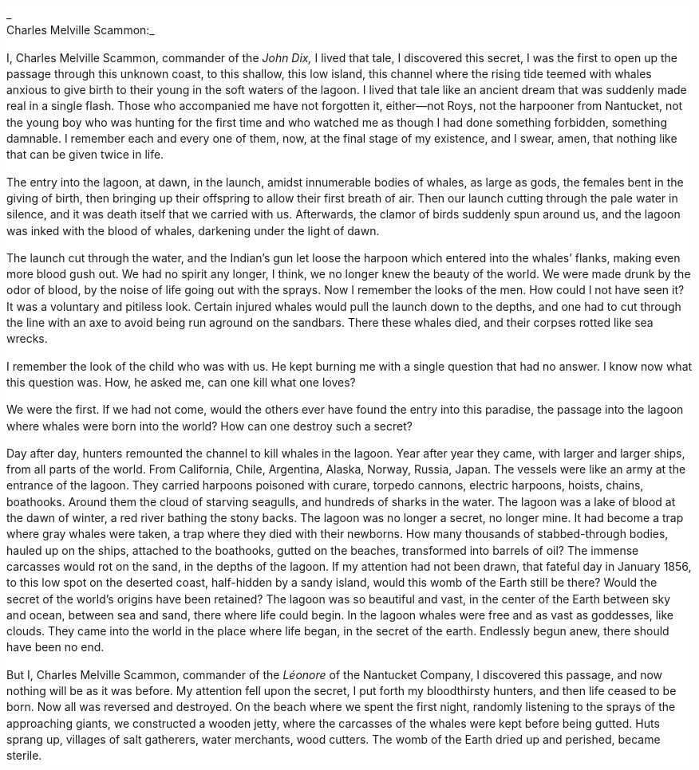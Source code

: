 _  
Charles Melville Scammon:_

I, Charles Melville Scammon, commander of the _John Dix,_ I lived that tale, I discovered this secret, I was the first to open up the passage through this unknown coast, to this shallow, this low island, this channel where the rising tide teemed with whales anxious to give birth to their young in the soft waters of the lagoon. I lived that tale like an ancient dream that was suddenly made real in a single flash. Those who accompanied me have not forgotten it, either—not Roys, not the harpooner from Nantucket, not the young boy who was hunting for the first time and who watched me as though I had done something forbidden, something damnable. I remember each and every one of them, now, at the final stage of my existence, and I swear, amen, that nothing like that can be given twice in life.

The entry into the lagoon, at dawn, in the launch, amidst innumerable bodies of whales, as large as gods, the females bent in the giving of birth, then bringing up their offspring to allow their first breath of air. Then our launch cutting through the pale water in silence, and it was death itself that we carried with us. Afterwards, the clamor of birds suddenly spun around us, and the lagoon was inked with the blood of whales, darkening under the light of dawn.

The launch cut through the water, and the Indian’s gun let loose the harpoon which entered into the whales’ flanks, making even more blood gush out. We had no spirit any longer, I think, we no longer knew the beauty of the world. We were made drunk by the odor of blood, by the noise of life going out with the sprays. Now I remember the looks of the men. How could I not have seen it? It was a voluntary and pitiless look. Certain injured whales would pull the launch down to the depths, and one had to cut through the line with an axe to avoid being run aground on the sandbars. There these whales died, and their corpses rotted like sea wrecks.

I remember the look of the child who was with us. He kept burning me with a single question that had no answer. I know now what this question was. How, he asked me, can one kill what one loves?

We were the first. If we had not come, would the others ever have found the entry into this paradise, the passage into the lagoon where whales were born into the world? How can one destroy such a secret?

Day after day, hunters remounted the channel to kill whales in the lagoon. Year after year they came, with larger and larger ships, from all parts of the world. From California, Chile, Argentina, Alaska, Norway, Russia, Japan. The vessels were like an army at the entrance of the lagoon. They carried harpoons poisoned with curare, torpedo cannons, electric harpoons, hoists, chains, boathooks. Around them the cloud of starving seagulls, and hundreds of sharks in the water. The lagoon was a lake of blood at the dawn of winter, a red river bathing the stony backs. The lagoon was no longer a secret, no longer mine. It had become a trap where gray whales were taken, a trap where they died with their newborns. How many thousands of stabbed-through bodies, hauled up on the ships, attached to the boathooks, gutted on the beaches, transformed into barrels of oil? The immense carcasses would rot on the sand, in the depths of the lagoon. If my attention had not been drawn, that fateful day in January 1856, to this low spot on the deserted coast, half-hidden by a sandy island, would this womb of the Earth still be there? Would the secret of the world’s origins have been retained? The lagoon was so beautiful and vast, in the center of the Earth between sky and ocean, between sea and sand, there where life could begin. In the lagoon whales were free and as vast as goddesses, like clouds. They came into the world in the place where life began, in the secret of the earth. Endlessly begun anew, there should have been no end.

But I, Charles Melville Scammon, commander of the _Léonore_ of the Nantucket Company, I discovered this passage, and now nothing will be as it was before. My attention fell upon the secret, I put forth my bloodthirsty hunters, and then life ceased to be born. Now all was reversed and destroyed. On the beach where we spent the first night, randomly listening to the sprays of the approaching giants, we constructed a wooden jetty, where the carcasses of the whales were kept before being gutted. Huts sprang up, villages of salt gatherers, water merchants, wood cutters. The womb of the Earth dried up and perished, became sterile.
